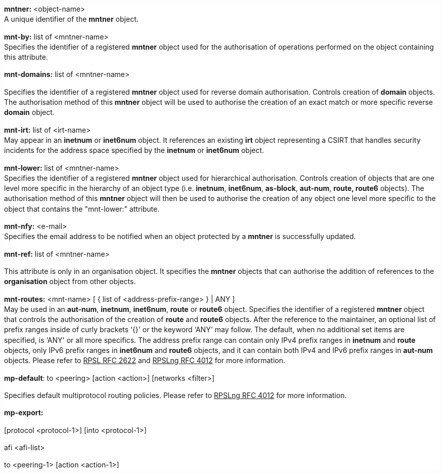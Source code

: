 **mntner:** &lt;object-name&gt;  
A unique identifier of the **mntner** object.

**mnt-by:** list of &lt;mntner-name&gt;  
Specifies the identifier of a registered **mntner** object used for the authorisation of operations performed on the object containing this attribute.

**mnt-domains:** list of &lt;mntner-name&gt;

Specifies the identifier of a registered **mntner** object used for reverse domain authorisation. Controls creation of **domain** objects. The authorisation method of this **mntner** object will be used to authorise the creation of an exact match or more specific reverse **domain** object.

**mnt-irt:** list of &lt;irt-name&gt;  
May appear in an **inetnum** or **inet6num** object. It references an existing **irt** object representing a CSIRT that handles security incidents for the address space specified by the **inetnum** or **inet6num** object.

**mnt-lower:** list of &lt;mntner-name&gt;  
Specifies the identifier of a registered **mntner** object used for hierarchical authorisation. Controls creation of objects that are one level more specific in the hierarchy of an object type (i.e. **inetnum**, **inet6num**, **as-block**, **aut-num**, **route, route6** objects). The authorisation method of this **mntner** object will then be used to authorise the creation of any object one level more specific to the object that contains the "mnt-lower:" attribute.

**mnt-nfy:** &lt;e-mail&gt;  
Specifies the email address to be notified when an object protected by a **mntner** is successfully updated.

**mnt-ref:** list of &lt;mntner-name&gt;

This attribute is only in an organisation object. It specifies the **mntner** objects that can authorise the addition of references to the **organisation** object from other objects.

**mnt-routes:** &lt;mnt-name&gt; \[ { list of &lt;address-prefix-range&gt; } | ANY \]  
May be used in an **aut-num**, **inetnum**, **inet6num**, **route** or **route6** object. Specifies the identifier of a registered **mntner** object that controls the authorisation of the creation of **route** and **route6** objects. After the reference to the maintainer, an optional list of prefix ranges inside of curly brackets ‘{}' or the keyword ‘ANY' may follow. The default, when no additional set items are specified, is ‘ANY' or all more specifics. The address prefix range can contain only IPv4 prefix ranges in **inetnum** and **route** objects, only IPv6 prefix ranges in **inet6num** and **route6** objects, and it can contain both IPv4 and IPv6 prefix ranges in **aut-num** objects. Please refer to [RPSL RFC 2622](https://tools.ietf.org/html/rfc2622) and [RPSLng RFC 4012](https://tools.ietf.org/html/rfc4012) for more information.

**mp-default**: to &lt;peering&gt; \[action &lt;action&gt;\] \[networks &lt;filter&gt;\]

Specifies default multiprotocol routing policies. Please refer to [RPSLng RFC 4012](https://tools.ietf.org/html/rfc4012) for more information.

**mp-export:**

\[protocol &lt;protocol-1&gt;\] \[into &lt;protocol-1&gt;\]

afi &lt;afi-list&gt;

to &lt;peering-1&gt; \[action &lt;action-1&gt;\]
